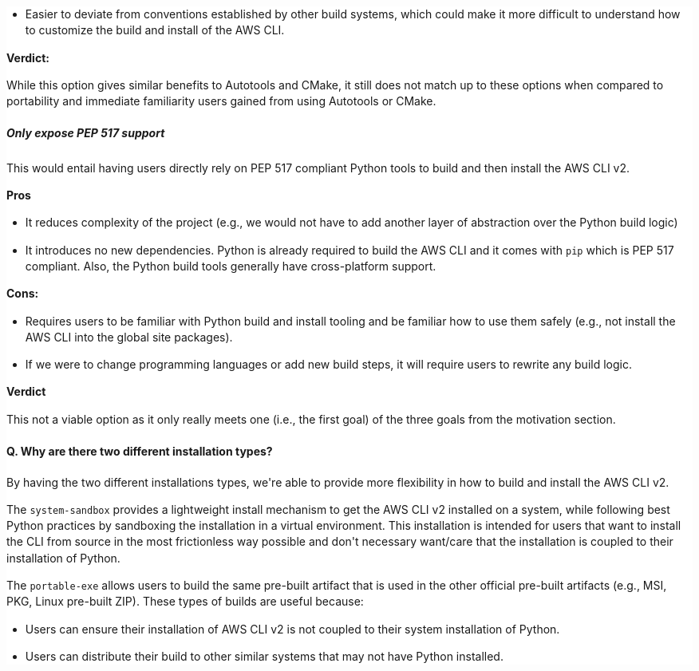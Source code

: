 * Easier to deviate from conventions established by other build systems,
  which could make it more difficult to understand how to customize the
  build and install of the AWS CLI.
  
**Verdict:**

While this option gives similar benefits to Autotools and CMake, it still does
not match up to these options when compared to portability and immediate
familiarity users gained from using Autotools or CMake.

##### Only expose PEP 517 support

This would entail having users directly rely on PEP 517 compliant Python
tools to build and then install the AWS CLI v2.

**Pros**

* It reduces complexity of the project (e.g., we would not have to add
  another layer of abstraction over the Python build logic)
    
* It introduces no new dependencies. Python is already required to
  build the AWS CLI and it comes with `pip` which is PEP 517 compliant.
  Also, the Python build tools generally have cross-platform support.
  
**Cons:**

* Requires users to be familiar with Python build and install tooling and
  be familiar how to use them safely (e.g., not install the AWS CLI into
  the global site packages).
    
* If we were to change programming languages or add new build steps, it
  will require users to rewrite any build logic.

**Verdict**

This not a viable option as it only really meets one (i.e., the first goal) of
the three goals from the motivation section.


#### Q. Why are there two different installation types?

By having the two different installations types, we're able to provide
more flexibility in how to build and install the AWS CLI v2.

The `system-sandbox` provides a lightweight install mechanism to get the
AWS CLI  v2 installed on a system, while following best Python practices by
sandboxing the installation in a virtual environment. This installation is
intended for users that want to install the CLI from source in the
most frictionless way possible and don't necessary want/care that the
installation is coupled to their installation of Python.

The `portable-exe` allows users to build the same pre-built artifact
that is used in the other official pre-built artifacts (e.g., MSI, PKG,
Linux pre-built ZIP). These types of builds are useful because:

* Users can ensure their installation of AWS CLI v2 is not coupled to their
  system installation of Python.
  
* Users can distribute their build to other similar systems that may not have
  Python installed.
